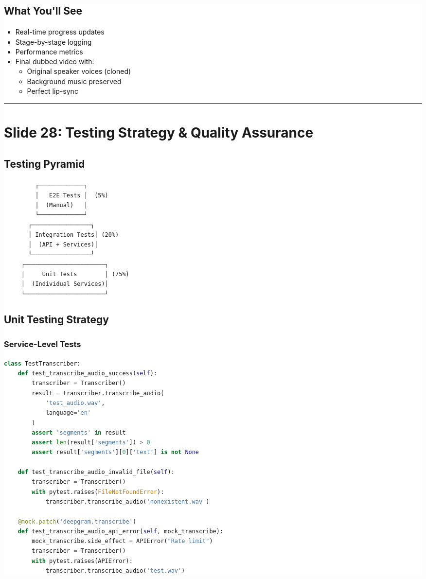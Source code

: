 ## What You'll See
- Real-time progress updates
- Stage-by-stage logging
- Performance metrics
- Final dubbed video with:
  - Original speaker voices (cloned)
  - Background music preserved
  - Perfect lip-sync

---

# Slide 28: Testing Strategy & Quality Assurance

## Testing Pyramid

```
         ┌─────────────┐
         │   E2E Tests │  (5%)
         │  (Manual)   │
         └─────────────┘
       ┌─────────────────┐
       │ Integration Tests│ (20%)
       │  (API + Services)│
       └─────────────────┘
     ┌───────────────────────┐
     │     Unit Tests        │ (75%)
     │  (Individual Services)│
     └───────────────────────┘
```

## Unit Testing Strategy

### Service-Level Tests
```python
class TestTranscriber:
    def test_transcribe_audio_success(self):
        transcriber = Transcriber()
        result = transcriber.transcribe_audio(
            'test_audio.wav',
            language='en'
        )
        assert 'segments' in result
        assert len(result['segments']) > 0
        assert result['segments'][0]['text'] is not None
    
    def test_transcribe_audio_invalid_file(self):
        transcriber = Transcriber()
        with pytest.raises(FileNotFoundError):
            transcriber.transcribe_audio('nonexistent.wav')
    
    @mock.patch('deepgram.transcribe')
    def test_transcribe_audio_api_error(self, mock_transcribe):
        mock_transcribe.side_effect = APIError("Rate limit")
        transcriber = Transcriber()
        with pytest.raises(APIError):
            transcriber.transcribe_audio('test.wav')
```

